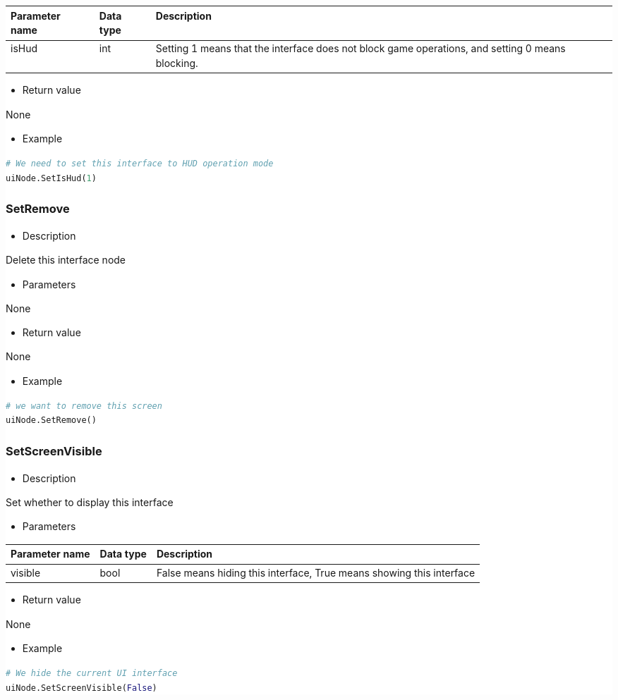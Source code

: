 | Parameter name | Data type | Description | 
| :--- | :--- | :--- | 
| isHud | int | Setting 1 means that the interface does not block game operations, and setting 0 means blocking. | 

- Return value 

None 

- Example 

```python 
# We need to set this interface to HUD operation mode 
uiNode.SetIsHud(1) 
``` 


<span id="SetRemove"></span> 
### SetRemove 

- Description 

Delete this interface node 

- Parameters 

None 

- Return value 

None 

- Example 

```python 
# we want to remove this screen 
uiNode.SetRemove() 
``` 

<span id="SetScreenVisible"></span> 
### SetScreenVisible 

- Description 

Set whether to display this interface 

- Parameters 

| Parameter name | Data type | Description | 
| :--- | :--- | :--- | 
| visible | bool | False means hiding this interface, True means showing this interface | 

- Return value 

None 

- Example 

```python 
# We hide the current UI interface 
uiNode.SetScreenVisible(False) 
``` 
